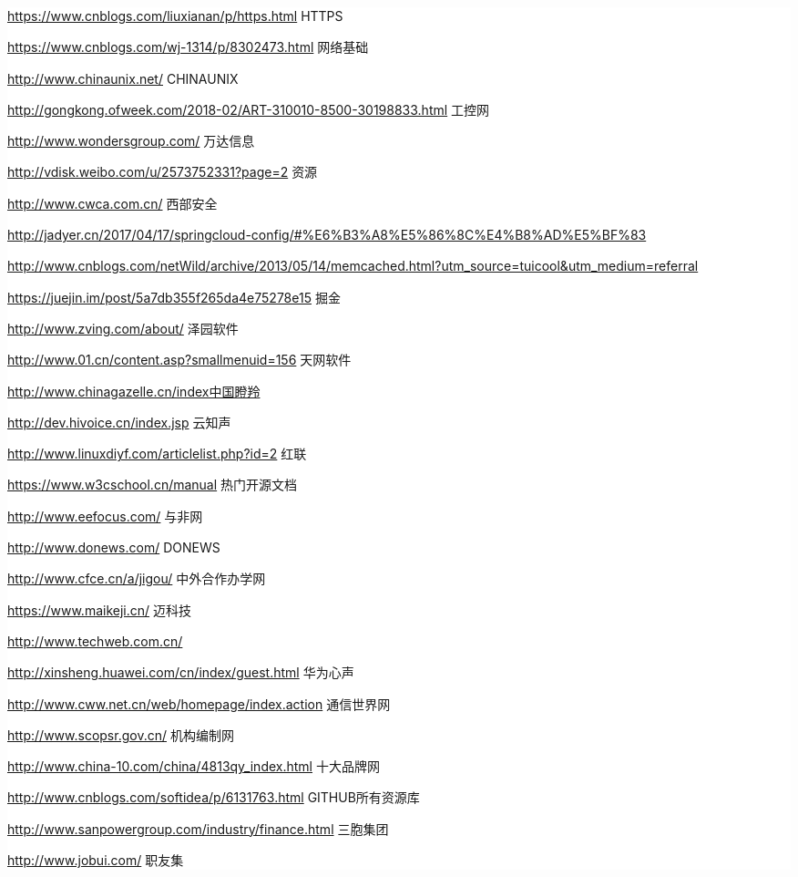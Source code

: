 https://www.cnblogs.com/liuxianan/p/https.html HTTPS

https://www.cnblogs.com/wj-1314/p/8302473.html 网络基础

http://www.chinaunix.net/ CHINAUNIX

http://gongkong.ofweek.com/2018-02/ART-310010-8500-30198833.html 工控网

http://www.wondersgroup.com/ 万达信息

http://vdisk.weibo.com/u/2573752331?page=2 资源

http://www.cwca.com.cn/ 西部安全

http://jadyer.cn/2017/04/17/springcloud-config/#%E6%B3%A8%E5%86%8C%E4%B8%AD%E5%BF%83


http://www.cnblogs.com/netWild/archive/2013/05/14/memcached.html?utm_source=tuicool&utm_medium=referral

https://juejin.im/post/5a7db355f265da4e75278e15 掘金

http://www.zving.com/about/ 泽园软件

http://www.01.cn/content.asp?smallmenuid=156 天网软件

http://www.chinagazelle.cn/index中国瞪羚

http://dev.hivoice.cn/index.jsp 云知声

http://www.linuxdiyf.com/articlelist.php?id=2 红联

https://www.w3cschool.cn/manual 热门开源文档

http://www.eefocus.com/ 与非网

http://www.donews.com/ DONEWS

http://www.cfce.cn/a/jigou/  中外合作办学网

https://www.maikeji.cn/ 迈科技

http://www.techweb.com.cn/

http://xinsheng.huawei.com/cn/index/guest.html 华为心声

http://www.cww.net.cn/web/homepage/index.action 通信世界网

http://www.scopsr.gov.cn/ 机构编制网

http://www.china-10.com/china/4813qy_index.html 十大品牌网

http://www.cnblogs.com/softidea/p/6131763.html GITHUB所有资源库

http://www.sanpowergroup.com/industry/finance.html 三胞集团

http://www.jobui.com/ 职友集
